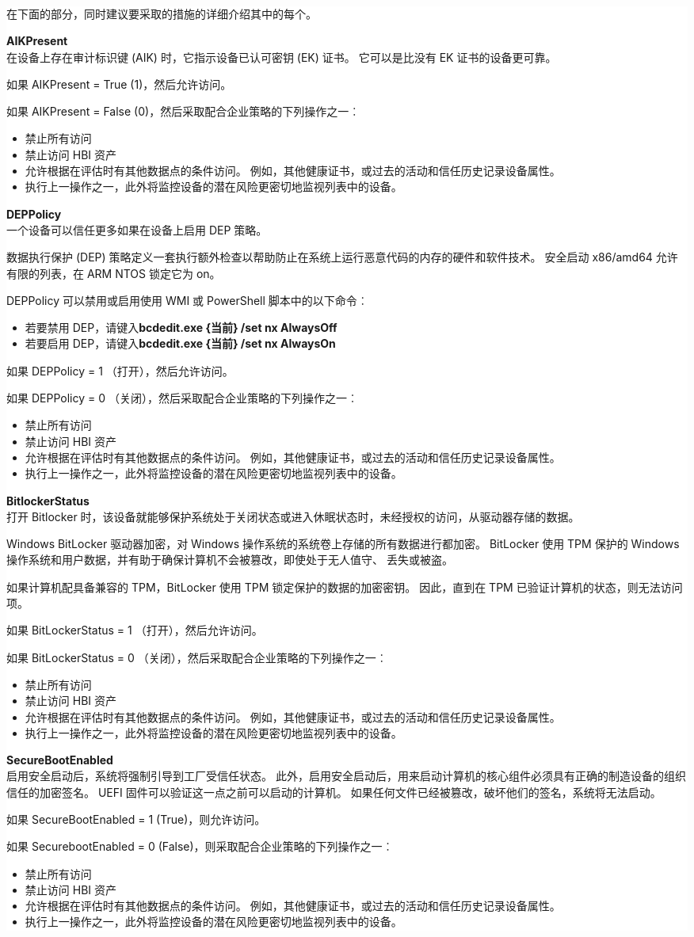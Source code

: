 在下面的部分，同时建议要采取的措施的详细介绍其中的每个。

<a href="" id="aikpresent"></a>**AIKPresent**  
在设备上存在审计标识键 (AIK) 时，它指示设备已认可密钥 (EK) 证书。 它可以是比没有 EK 证书的设备更可靠。

如果 AIKPresent = True (1)，然后允许访问。

如果 AIKPresent = False (0)，然后采取配合企业策略的下列操作之一︰

-   禁止所有访问
-   禁止访问 HBI 资产
-   允许根据在评估时有其他数据点的条件访问。 例如，其他健康证书，或过去的活动和信任历史记录设备属性。
-   执行上一操作之一，此外将监控设备的潜在风险更密切地监视列表中的设备。

<a href="" id="deppolicy"></a>**DEPPolicy**  
一个设备可以信任更多如果在设备上启用 DEP 策略。

数据执行保护 (DEP) 策略定义一套执行额外检查以帮助防止在系统上运行恶意代码的内存的硬件和软件技术。 安全启动 x86/amd64 允许有限的列表，在 ARM NTOS 锁定它为 on。

DEPPolicy 可以禁用或启用使用 WMI 或 PowerShell 脚本中的以下命令︰

-   若要禁用 DEP，请键入**bcdedit.exe {当前} /set nx AlwaysOff**
-   若要启用 DEP，请键入**bcdedit.exe {当前} /set nx AlwaysOn**

如果 DEPPolicy = 1 （打开），然后允许访问。

如果 DEPPolicy = 0 （关闭），然后采取配合企业策略的下列操作之一︰

-   禁止所有访问
-   禁止访问 HBI 资产
-   允许根据在评估时有其他数据点的条件访问。 例如，其他健康证书，或过去的活动和信任历史记录设备属性。
-   执行上一操作之一，此外将监控设备的潜在风险更密切地监视列表中的设备。

<a href="" id="bitlockerstatus"></a>**BitlockerStatus**  
打开 Bitlocker 时，该设备就能够保护系统处于关闭状态或进入休眠状态时，未经授权的访问，从驱动器存储的数据。

Windows BitLocker 驱动器加密，对 Windows 操作系统的系统卷上存储的所有数据进行都加密。 BitLocker 使用 TPM 保护的 Windows 操作系统和用户数据，并有助于确保计算机不会被篡改，即使处于无人值守、 丢失或被盗。

如果计算机配具备兼容的 TPM，BitLocker 使用 TPM 锁定保护的数据的加密密钥。 因此，直到在 TPM 已验证计算机的状态，则无法访问项。

如果 BitLockerStatus = 1 （打开），然后允许访问。

如果 BitLockerStatus = 0 （关闭），然后采取配合企业策略的下列操作之一︰

-   禁止所有访问
-   禁止访问 HBI 资产
-   允许根据在评估时有其他数据点的条件访问。 例如，其他健康证书，或过去的活动和信任历史记录设备属性。
-   执行上一操作之一，此外将监控设备的潜在风险更密切地监视列表中的设备。

<a href="" id="securebootenabled"></a>**SecureBootEnabled**  
启用安全启动后，系统将强制引导到工厂受信任状态。 此外，启用安全启动后，用来启动计算机的核心组件必须具有正确的制造设备的组织信任的加密签名。 UEFI 固件可以验证这一点之前可以启动的计算机。 如果任何文件已经被篡改，破坏他们的签名，系统将无法启动。

如果 SecureBootEnabled = 1 (True)，则允许访问。

如果 SecurebootEnabled = 0 (False)，则采取配合企业策略的下列操作之一︰

-   禁止所有访问
-   禁止访问 HBI 资产
-   允许根据在评估时有其他数据点的条件访问。 例如，其他健康证书，或过去的活动和信任历史记录设备属性。
-   执行上一操作之一，此外将监控设备的潜在风险更密切地监视列表中的设备。
